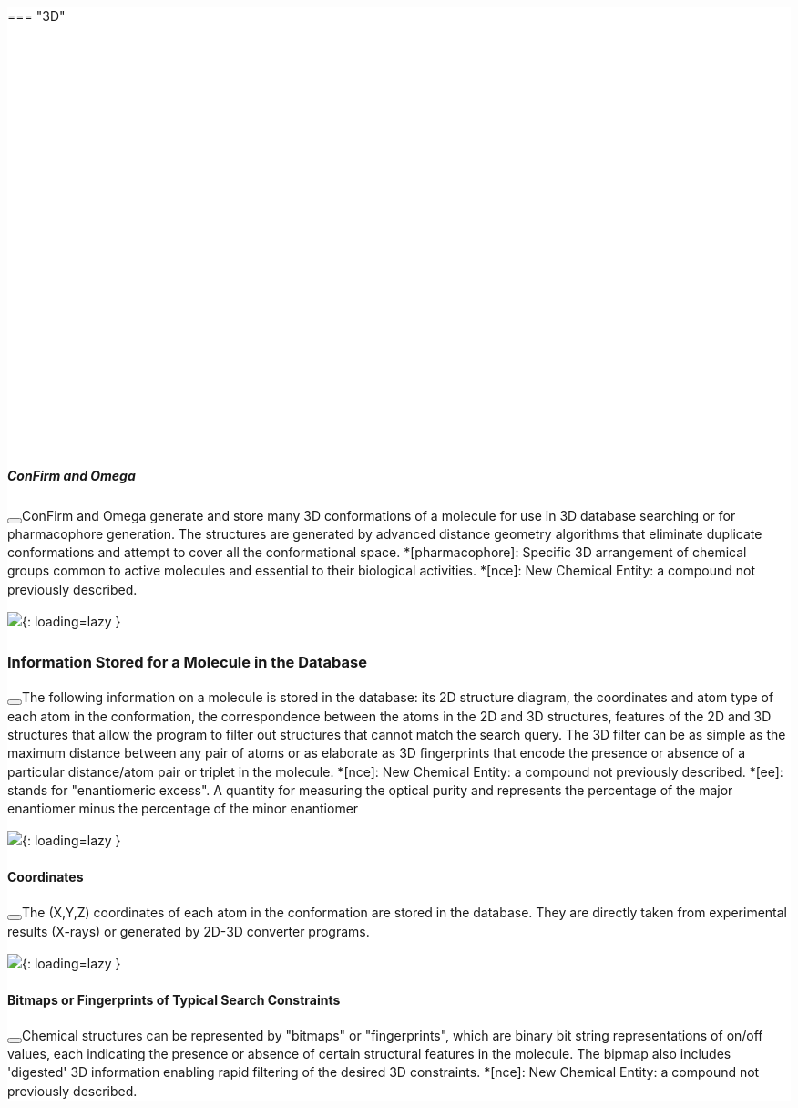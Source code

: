 === "3D"
    <div id='nglviewer-container-corina' class='nglviewer-container' data-molecule-id='corina' style='width: 750px; height: 450px;' data-initialized='false'></div>

##### ConFirm and Omega

<button  class='playb' onclick='playAudio(this)' data-mp3-name='3d-database-searching/confirm-omega-e2e389f9'><i class='fa fa-play' aria-hidden='true'></i></button>ConFirm and Omega generate and store many 3D conformations of a molecule for use in 3D database searching or for pharmacophore generation. The structures are generated by advanced distance geometry algorithms that eliminate duplicate conformations and attempt to cover all the conformational space.
*[pharmacophore]: Specific 3D arrangement of chemical groups common to active molecules and essential to their biological activities.
*[nce]: New Chemical Entity: a compound not previously described.


![](https://media.drugdesign.org/course/3d-database-searching/1_40_0_0_0_1.png){: loading=lazy }
### Information Stored for a Molecule in the Database

<button  class='playb' onclick='playAudio(this)' data-mp3-name='3d-database-searching/information-stored-for-molecule-database-7ec12ec7'><i class='fa fa-play' aria-hidden='true'></i></button>The following information on a molecule is stored in the database: its 2D structure diagram, the coordinates and atom type of each atom in the conformation, the correspondence between the atoms in the 2D and 3D structures, features of the 2D and 3D structures that allow the program to filter out structures that cannot match the search query. The 3D filter can be as simple as the maximum distance between any pair of atoms or as elaborate as 3D fingerprints that encode the presence or absence of a particular distance/atom pair or triplet in the molecule.
*[nce]: New Chemical Entity: a compound not previously described.
*[ee]: stands for "enantiomeric excess". A quantity for measuring the optical purity and represents the percentage of the major enantiomer minus the percentage of the minor enantiomer


![](https://media.drugdesign.org/course/3d-database-searching/mol_format.png){: loading=lazy }
#### Coordinates

<button  class='playb' onclick='playAudio(this)' data-mp3-name='3d-database-searching/coordinates-c95e1bc6'><i class='fa fa-play' aria-hidden='true'></i></button>The (X,Y,Z) coordinates of each atom in the conformation are stored in the database. They are directly taken from experimental results (X-rays) or generated by 2D-3D converter programs. 


![](https://media.drugdesign.org/course/3d-database-searching/xyz.png){: loading=lazy }
#### Bitmaps or Fingerprints of Typical Search Constraints

<button  class='playb' onclick='playAudio(this)' data-mp3-name='3d-database-searching/bitmaps-or-fingerprints-typical-search-constraints-9723175b'><i class='fa fa-play' aria-hidden='true'></i></button>Chemical structures can be represented by "bitmaps" or "fingerprints", which are binary bit string representations of on/off values, each indicating the presence or absence of certain structural features in the molecule. The bipmap also includes 'digested' 3D information enabling rapid filtering of the desired 3D constraints. 
*[nce]: New Chemical Entity: a compound not previously described.

